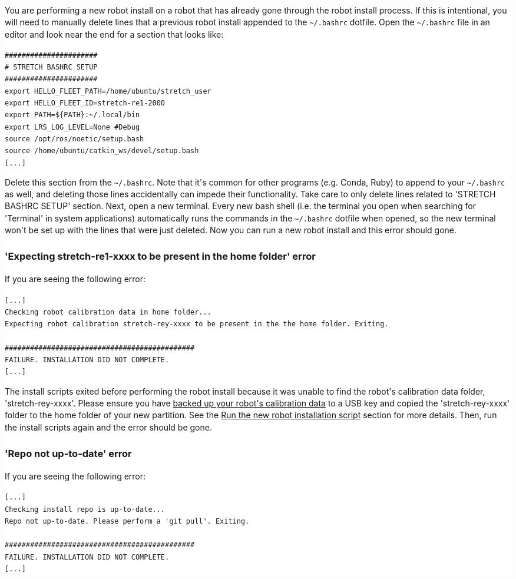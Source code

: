 You are performing a new robot install on a robot that has already gone through the robot install process. If this is intentional, you will need to manually delete lines that a previous robot install appended to the `~/.bashrc` dotfile. Open the `~/.bashrc` file in an editor and look near the end for a section that looks like:

```
######################
# STRETCH BASHRC SETUP
######################
export HELLO_FLEET_PATH=/home/ubuntu/stretch_user
export HELLO_FLEET_ID=stretch-re1-2000
export PATH=${PATH}:~/.local/bin
export LRS_LOG_LEVEL=None #Debug
source /opt/ros/noetic/setup.bash
source /home/ubuntu/catkin_ws/devel/setup.bash
[...]
```

Delete this section from the `~/.bashrc`. Note that it's common for other programs (e.g. Conda, Ruby) to append to your `~/.bashrc` as well, and deleting those lines accidentally can impede their functionality. Take care to only delete lines related to 'STRETCH BASHRC SETUP' section. Next, open a new terminal. Every new bash shell (i.e. the terminal you open when searching for 'Terminal' in system applications) automatically runs the commands in the `~/.bashrc` dotfile when opened, so the new terminal won't be set up with the lines that were just deleted. Now you can run a new robot install and this error should gone.

### 'Expecting stretch-re1-xxxx to be present in the home folder' error

If you are seeing the following error:

```
[...]
Checking robot calibration data in home folder...
Expecting robot calibration stretch-rey-xxxx to be present in the the home folder. Exiting.

#############################################
FAILURE. INSTALLATION DID NOT COMPLETE.
[...]
```

The install scripts exited before performing the robot install because it was unable to find the robot's calibration data folder, 'stretch-rey-xxxx'. Please ensure you have [backed up your robot's calibration data](#back-up-robot-configuration-data) to a USB key and copied the 'stretch-rey-xxxx' folder to the home folder of your new partition. See the [Run the new robot installation script](#run-the-new-robot-installation-script) section for more details. Then, run the install scripts again and the error should be gone.

### 'Repo not up-to-date' error

If you are seeing the following error:

```
[...]
Checking install repo is up-to-date...
Repo not up-to-date. Please perform a 'git pull'. Exiting.

#############################################
FAILURE. INSTALLATION DID NOT COMPLETE.
[...]
```
